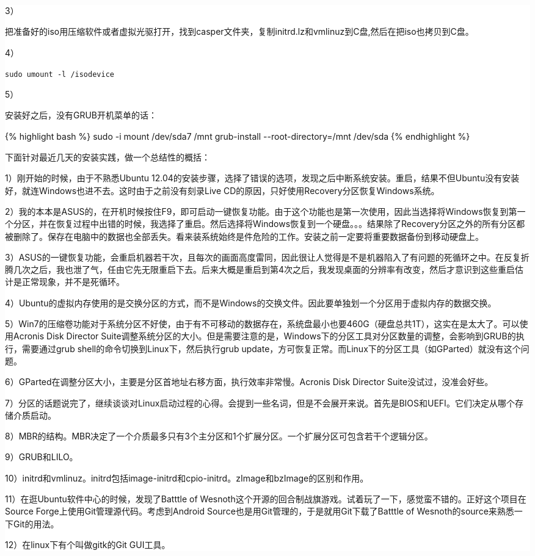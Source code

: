3）

把准备好的iso用压缩软件或者虚拟光驱打开，找到casper文件夹，复制initrd.lz和vmlinuz到C盘,然后在把iso也拷贝到C盘。

4）

`sudo umount -l /isodevice`

5）

安装好之后，没有GRUB开机菜单的话：

{% highlight bash %}
sudo -i
mount /dev/sda7 /mnt
grub-install --root-directory=/mnt /dev/sda
{% endhighlight %}

下面针对最近几天的安装实践，做一个总结性的概括：

1）刚开始的时候，由于不熟悉Ubuntu 12.04的安装步骤，选择了错误的选项，发现之后中断系统安装。重启，结果不但Ubuntu没有安装好，就连Windows也进不去。这时由于之前没有刻录Live CD的原因，只好使用Recovery分区恢复Windows系统。

2）我的本本是ASUS的，在开机时候按住F9，即可启动一键恢复功能。由于这个功能也是第一次使用，因此当选择将Windows恢复到第一个分区，并在恢复过程中出错的时候，我选择了重启。然后选择将Windows恢复到一个硬盘。。。结果除了Recovery分区之外的所有分区都被删除了。保存在电脑中的数据也全部丢失。看来装系统始终是件危险的工作。安装之前一定要将重要数据备份到移动硬盘上。

3）ASUS的一键恢复功能，会重启机器若干次，且每次的画面高度雷同，因此很让人觉得是不是机器陷入了有问题的死循环之中。在反复折腾几次之后，我也泄了气，任由它先无限重启下去。后来大概是重启到第4次之后，我发现桌面的分辨率有改变，然后才意识到这些重启估计是正常现象，并不是死循环。

4）Ubuntu的虚拟内存使用的是交换分区的方式，而不是Windows的交换文件。因此要单独划一个分区用于虚拟内存的数据交换。

5）Win7的压缩卷功能对于系统分区不好使，由于有不可移动的数据存在，系统盘最小也要460G（硬盘总共1T），这实在是太大了。可以使用Acronis Disk Director Suite调整系统分区的大小。但是需要注意的是，Windows下的分区工具对分区数量的调整，会影响到GRUB的执行，需要通过grub shell的命令切换到Linux下，然后执行grub update，方可恢复正常。而Linux下的分区工具（如GParted）就没有这个问题。

6）GParted在调整分区大小，主要是分区首地址右移方面，执行效率非常慢。Acronis Disk Director Suite没试过，没准会好些。

7）分区的话题说完了，继续谈谈对Linux启动过程的心得。会提到一些名词，但是不会展开来说。首先是BIOS和UEFI。它们决定从哪个存储介质启动。

8）MBR的结构。MBR决定了一个介质最多只有3个主分区和1个扩展分区。一个扩展分区可包含若干个逻辑分区。

9）GRUB和LILO。

10）initrd和vmlinuz。initrd包括image-initrd和cpio-initrd。zImage和bzImage的区别和作用。

11）在逛Ubuntu软件中心的时候，发现了Batttle of Wesnoth这个开源的回合制战旗游戏。试着玩了一下，感觉蛮不错的。正好这个项目在Source Forge上使用Git管理源代码。考虑到Android Source也是用Git管理的，于是就用Git下载了Batttle of Wesnoth的source来熟悉一下Git的用法。

12）在linux下有个叫做gitk的Git GUI工具。